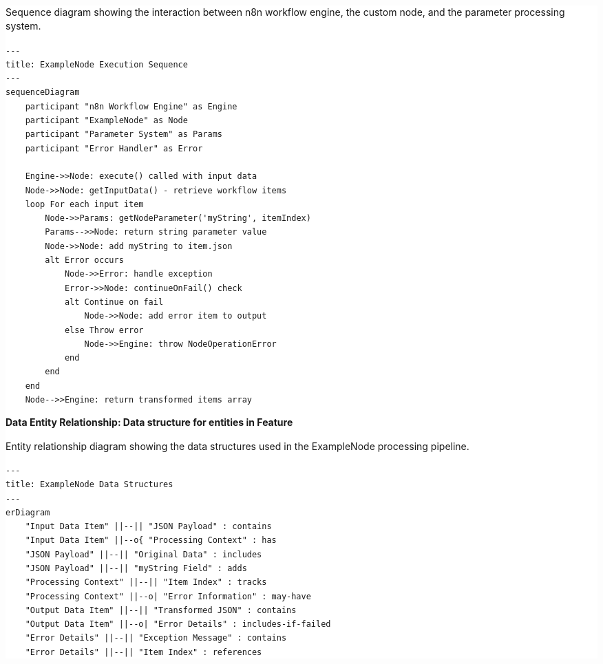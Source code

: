Sequence diagram showing the interaction between n8n workflow engine, the custom node, and the parameter processing system.

```mermaid
---
title: ExampleNode Execution Sequence
---
sequenceDiagram
    participant "n8n Workflow Engine" as Engine
    participant "ExampleNode" as Node
    participant "Parameter System" as Params
    participant "Error Handler" as Error
    
    Engine->>Node: execute() called with input data
    Node->>Node: getInputData() - retrieve workflow items
    loop For each input item
        Node->>Params: getNodeParameter('myString', itemIndex)
        Params-->>Node: return string parameter value
        Node->>Node: add myString to item.json
        alt Error occurs
            Node->>Error: handle exception
            Error->>Node: continueOnFail() check
            alt Continue on fail
                Node->>Node: add error item to output
            else Throw error
                Node->>Engine: throw NodeOperationError
            end
        end
    end
    Node-->>Engine: return transformed items array
```

**Data Entity Relationship: Data structure for entities in Feature**

Entity relationship diagram showing the data structures used in the ExampleNode processing pipeline.

```mermaid
---
title: ExampleNode Data Structures
---
erDiagram
    "Input Data Item" ||--|| "JSON Payload" : contains
    "Input Data Item" ||--o{ "Processing Context" : has
    "JSON Payload" ||--|| "Original Data" : includes
    "JSON Payload" ||--|| "myString Field" : adds
    "Processing Context" ||--|| "Item Index" : tracks
    "Processing Context" ||--o| "Error Information" : may-have
    "Output Data Item" ||--|| "Transformed JSON" : contains
    "Output Data Item" ||--o| "Error Details" : includes-if-failed
    "Error Details" ||--|| "Exception Message" : contains
    "Error Details" ||--|| "Item Index" : references
```
